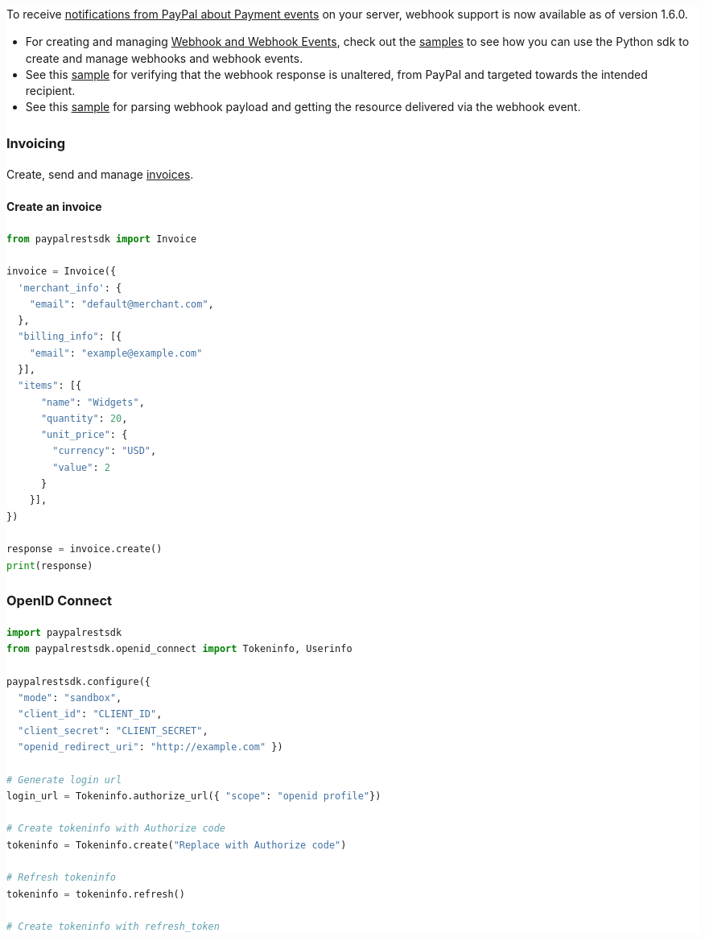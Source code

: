 To receive [notifications from PayPal about Payment events](https://developer.paypal.com/webapps/developer/docs/api/#notifications) on your server, webhook support is now available as of version 1.6.0. 

- For creating and managing [Webhook and Webhook Events](https://developer.paypal.com/webapps/developer/docs/integration/direct/rest-webhooks-overview/), check out the [samples](/samples/notification/) to see how you can use the Python sdk to create and manage webhooks and webhook events.
- See this [sample](/samples/notification/webhook-events/verify_webhook_events.py) for verifying that the webhook response is unaltered, from PayPal and targeted towards the intended recipient.
- See this [sample](/samples/notification/webhook-events/get_webhook_event_resource.py) for parsing webhook payload and getting the resource delivered via the webhook event.

### Invoicing

Create, send and manage [invoices](https://developer.paypal.com/docs/integration/direct/invoicing/).

#### Create an invoice

```python
from paypalrestsdk import Invoice

invoice = Invoice({
  'merchant_info': {
    "email": "default@merchant.com",
  },
  "billing_info": [{
    "email": "example@example.com"
  }],
  "items": [{
      "name": "Widgets",
      "quantity": 20,
      "unit_price": {
        "currency": "USD",
        "value": 2
      }
    }],
})

response = invoice.create()
print(response)
```

### OpenID Connect

```python
import paypalrestsdk
from paypalrestsdk.openid_connect import Tokeninfo, Userinfo

paypalrestsdk.configure({
  "mode": "sandbox",
  "client_id": "CLIENT_ID",
  "client_secret": "CLIENT_SECRET",
  "openid_redirect_uri": "http://example.com" })

# Generate login url
login_url = Tokeninfo.authorize_url({ "scope": "openid profile"})

# Create tokeninfo with Authorize code
tokeninfo = Tokeninfo.create("Replace with Authorize code")

# Refresh tokeninfo
tokeninfo = tokeninfo.refresh()

# Create tokeninfo with refresh_token
```